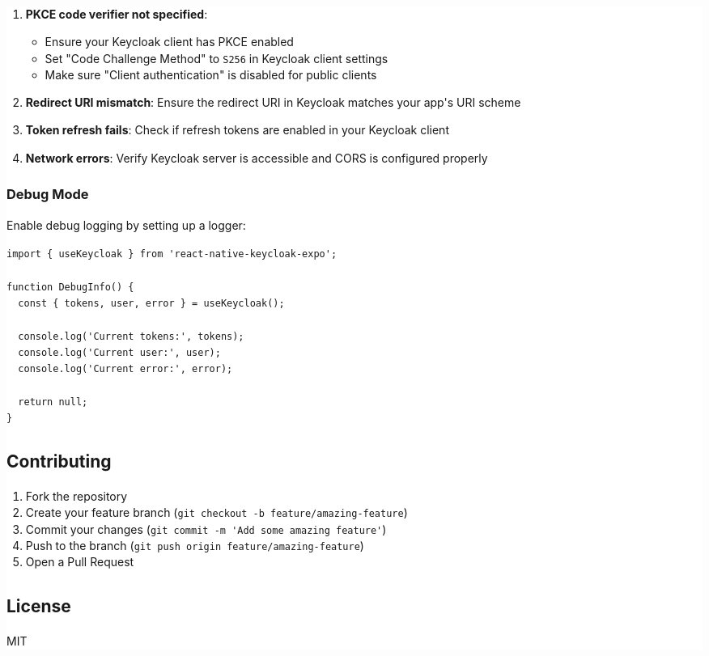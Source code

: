 1. **PKCE code verifier not specified**:
    - Ensure your Keycloak client has PKCE enabled
    - Set "Code Challenge Method" to `S256` in Keycloak client settings
    - Make sure "Client authentication" is disabled for public clients

2. **Redirect URI mismatch**: Ensure the redirect URI in Keycloak matches your app's URI scheme

3. **Token refresh fails**: Check if refresh tokens are enabled in your Keycloak client

4. **Network errors**: Verify Keycloak server is accessible and CORS is configured properly

### Debug Mode

Enable debug logging by setting up a logger:

```tsx
import { useKeycloak } from 'react-native-keycloak-expo';

function DebugInfo() {
  const { tokens, user, error } = useKeycloak();
  
  console.log('Current tokens:', tokens);
  console.log('Current user:', user);
  console.log('Current error:', error);
  
  return null;
}
```

## Contributing

1. Fork the repository
2. Create your feature branch (`git checkout -b feature/amazing-feature`)
3. Commit your changes (`git commit -m 'Add some amazing feature'`)
4. Push to the branch (`git push origin feature/amazing-feature`)
5. Open a Pull Request

## License

MIT
